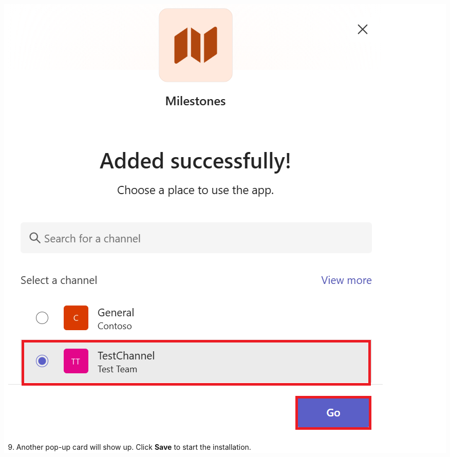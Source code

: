 ![](./media/image12.png)

9.  Another pop-up card will show up. Click **Save** to start the
    installation.

